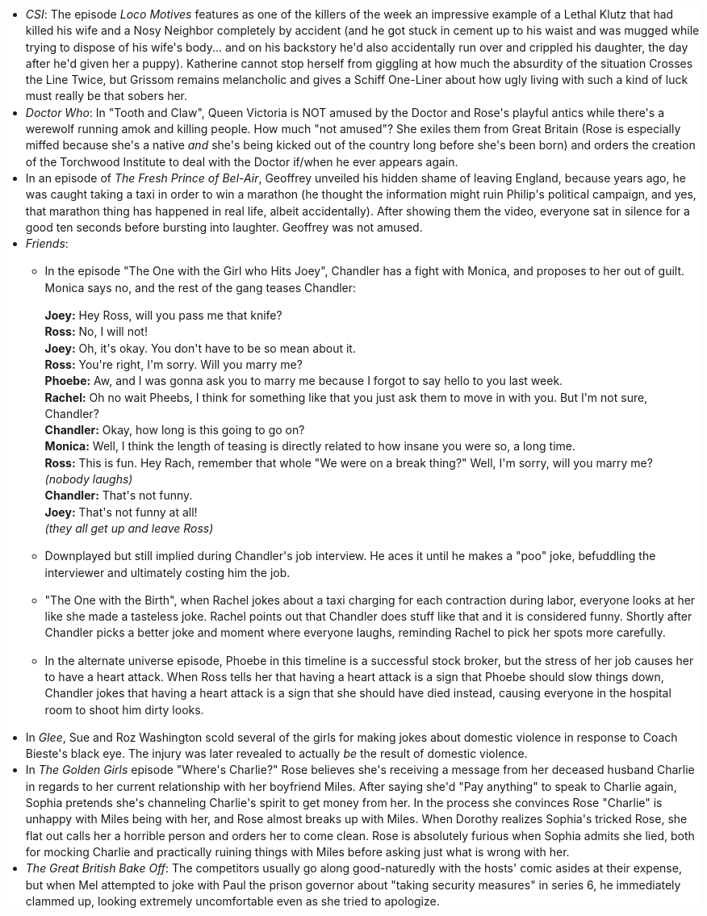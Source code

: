 -   _CSI_: The episode _Loco Motives_ features as one of the killers of the week an impressive example of a Lethal Klutz that had killed his wife and a Nosy Neighbor completely by accident (and he got stuck in cement up to his waist and was mugged while trying to dispose of his wife's body... and on his backstory he'd also accidentally run over and crippled his daughter, the day after he'd given her a puppy). Katherine cannot stop herself from giggling at how much the absurdity of the situation Crosses the Line Twice, but Grissom remains melancholic and gives a Schiff One-Liner about how ugly living with such a kind of luck must really be that sobers her.
-   _Doctor Who_: In "Tooth and Claw", Queen Victoria is NOT amused by the Doctor and Rose's playful antics while there's a werewolf running amok and killing people. How much "not amused"? She exiles them from Great Britain (Rose is especially miffed because she's a native _and_ she's being kicked out of the country long before she's been born) and orders the creation of the Torchwood Institute to deal with the Doctor if/when he ever appears again.
-   In an episode of _The Fresh Prince of Bel-Air_, Geoffrey unveiled his hidden shame of leaving England, because years ago, he was caught taking a taxi in order to win a marathon (he thought the information might ruin Philip's political campaign, and yes, that marathon thing has happened in real life, albeit accidentally). After showing them the video, everyone sat in silence for a good ten seconds before bursting into laughter. Geoffrey was not amused.
-   _Friends_:
    -   In the episode "The One with the Girl who Hits Joey", Chandler has a fight with Monica, and proposes to her out of guilt. Monica says no, and the rest of the gang teases Chandler:
        
        **Joey:** Hey Ross, will you pass me that knife?  
        **Ross:** No, I will not!  
        **Joey:** Oh, it's okay. You don't have to be so mean about it.  
        **Ross:** You're right, I'm sorry. Will you marry me?  
        **Phoebe:** Aw, and I was gonna ask you to marry me because I forgot to say hello to you last week.  
        **Rachel:** Oh no wait Pheebs, I think for something like that you just ask them to move in with you. But I'm not sure, Chandler?  
        **Chandler:** Okay, how long is this going to go on?  
        **Monica:** Well, I think the length of teasing is directly related to how insane you were so, a long time.  
        **Ross:** This is fun. Hey Rach, remember that whole "We were on a break thing?" Well, I'm sorry, will you marry me? _(nobody laughs)_  
        **Chandler:** That's not funny.  
        **Joey:** That's not funny at all!  
        _(they all get up and leave Ross)_
        
    -   Downplayed but still implied during Chandler's job interview. He aces it until he makes a "poo" joke, befuddling the interviewer and ultimately costing him the job.
    -   "The One with the Birth", when Rachel jokes about a taxi charging for each contraction during labor, everyone looks at her like she made a tasteless joke. Rachel points out that Chandler does stuff like that and it is considered funny. Shortly after Chandler picks a better joke and moment where everyone laughs, reminding Rachel to pick her spots more carefully.
    -   In the alternate universe episode, Phoebe in this timeline is a successful stock broker, but the stress of her job causes her to have a heart attack. When Ross tells her that having a heart attack is a sign that Phoebe should slow things down, Chandler jokes that having a heart attack is a sign that she should have died instead, causing everyone in the hospital room to shoot him dirty looks.
-   In _Glee_, Sue and Roz Washington scold several of the girls for making jokes about domestic violence in response to Coach Bieste's black eye. The injury was later revealed to actually _be_ the result of domestic violence.
-   In _The Golden Girls_ episode "Where's Charlie?" Rose believes she's receiving a message from her deceased husband Charlie in regards to her current relationship with her boyfriend Miles. After saying she'd "Pay anything" to speak to Charlie again, Sophia pretends she's channeling Charlie's spirit to get money from her. In the process she convinces Rose "Charlie" is unhappy with Miles being with her, and Rose almost breaks up with Miles. When Dorothy realizes Sophia's tricked Rose, she flat out calls her a horrible person and orders her to come clean. Rose is absolutely furious when Sophia admits she lied, both for mocking Charlie and practically ruining things with Miles before asking just what is wrong with her.
-   _The Great British Bake Off_: The competitors usually go along good-naturedly with the hosts' comic asides at their expense, but when Mel attempted to joke with Paul the prison governor about "taking security measures" in series 6, he immediately clammed up, looking extremely uncomfortable even as she tried to apologize.